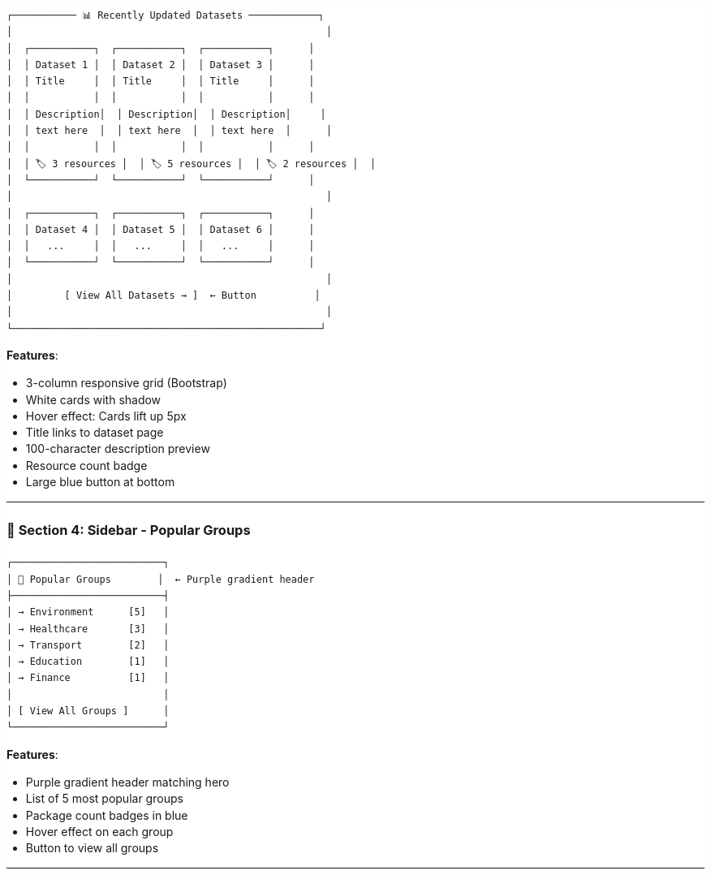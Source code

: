 ```
┌─────────── 📊 Recently Updated Datasets ────────────┐
│                                                      │
│  ┌───────────┐  ┌───────────┐  ┌───────────┐      │
│  │ Dataset 1 │  │ Dataset 2 │  │ Dataset 3 │      │
│  │ Title     │  │ Title     │  │ Title     │      │
│  │           │  │           │  │           │      │
│  │ Description│  │ Description│  │ Description│     │
│  │ text here  │  │ text here  │  │ text here  │      │
│  │           │  │           │  │           │      │
│  │ 🏷️ 3 resources │  │ 🏷️ 5 resources │  │ 🏷️ 2 resources │  │
│  └───────────┘  └───────────┘  └───────────┘      │
│                                                      │
│  ┌───────────┐  ┌───────────┐  ┌───────────┐      │
│  │ Dataset 4 │  │ Dataset 5 │  │ Dataset 6 │      │
│  │   ...     │  │   ...     │  │   ...     │      │
│  └───────────┘  └───────────┘  └───────────┘      │
│                                                      │
│         [ View All Datasets → ]  ← Button          │
│                                                      │
└─────────────────────────────────────────────────────┘
```

**Features**:
- 3-column responsive grid (Bootstrap)
- White cards with shadow
- Hover effect: Cards lift up 5px
- Title links to dataset page
- 100-character description preview
- Resource count badge
- Large blue button at bottom

---

### 📌 **Section 4: Sidebar - Popular Groups**

```
┌──────────────────────────┐
│ 🏢 Popular Groups        │  ← Purple gradient header
├──────────────────────────┤
│ → Environment      [5]   │
│ → Healthcare       [3]   │
│ → Transport        [2]   │
│ → Education        [1]   │
│ → Finance          [1]   │
│                          │
│ [ View All Groups ]      │
└──────────────────────────┘
```

**Features**:
- Purple gradient header matching hero
- List of 5 most popular groups
- Package count badges in blue
- Hover effect on each group
- Button to view all groups

---